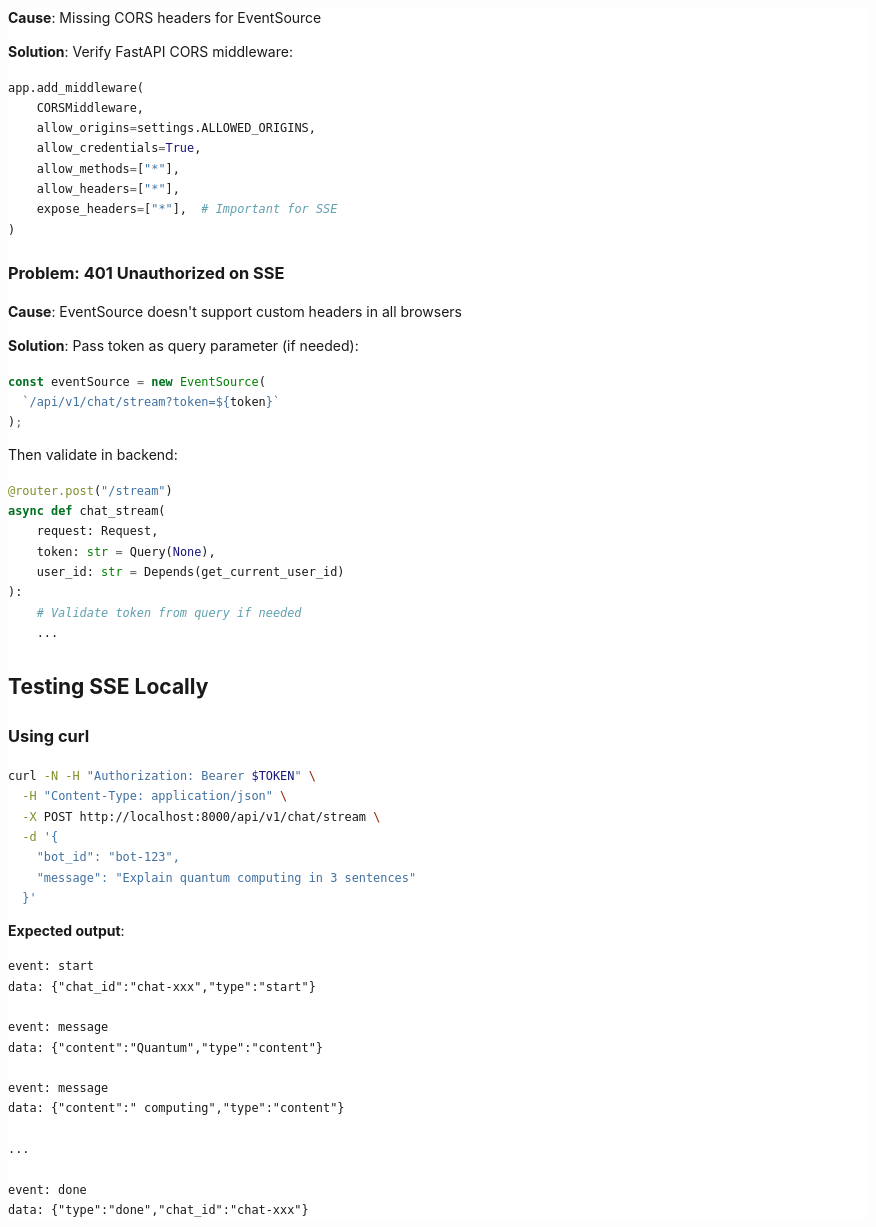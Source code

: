 **Cause**: Missing CORS headers for EventSource

**Solution**: Verify FastAPI CORS middleware:

```python
app.add_middleware(
    CORSMiddleware,
    allow_origins=settings.ALLOWED_ORIGINS,
    allow_credentials=True,
    allow_methods=["*"],
    allow_headers=["*"],
    expose_headers=["*"],  # Important for SSE
)
```

### Problem: 401 Unauthorized on SSE

**Cause**: EventSource doesn't support custom headers in all browsers

**Solution**: Pass token as query parameter (if needed):

```typescript
const eventSource = new EventSource(
  `/api/v1/chat/stream?token=${token}`
);
```

Then validate in backend:
```python
@router.post("/stream")
async def chat_stream(
    request: Request,
    token: str = Query(None),
    user_id: str = Depends(get_current_user_id)
):
    # Validate token from query if needed
    ...
```

## Testing SSE Locally

### Using curl

```bash
curl -N -H "Authorization: Bearer $TOKEN" \
  -H "Content-Type: application/json" \
  -X POST http://localhost:8000/api/v1/chat/stream \
  -d '{
    "bot_id": "bot-123",
    "message": "Explain quantum computing in 3 sentences"
  }'
```

**Expected output**:
```
event: start
data: {"chat_id":"chat-xxx","type":"start"}

event: message
data: {"content":"Quantum","type":"content"}

event: message
data: {"content":" computing","type":"content"}

...

event: done
data: {"type":"done","chat_id":"chat-xxx"}
```